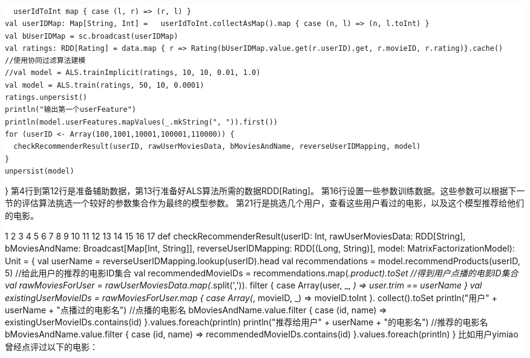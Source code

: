       userIdToInt map { case (l, r) => (r, l) }
    val userIDMap: Map[String, Int] =   userIdToInt.collectAsMap().map { case (n, l) => (n, l.toInt) }
    val bUserIDMap = sc.broadcast(userIDMap)
    val ratings: RDD[Rating] = data.map { r => Rating(bUserIDMap.value.get(r.userID).get, r.movieID, r.rating)}.cache()
    //使用协同过滤算法建模
    //val model = ALS.trainImplicit(ratings, 10, 10, 0.01, 1.0)
    val model = ALS.train(ratings, 50, 10, 0.0001)
    ratings.unpersist()
    println("输出第一个userFeature")
    println(model.userFeatures.mapValues(_.mkString(", ")).first())
    for (userID <- Array(100,1001,10001,100001,110000)) {
      checkRecommenderResult(userID, rawUserMoviesData, bMoviesAndName, reverseUserIDMapping, model)
    }
    unpersist(model)
  }
第4行到第12行是准备辅助数据，第13行准备好ALS算法所需的数据RDD[Rating]。
第16行设置一些参数训练数据。这些参数可以根据下一节的评估算法挑选一个较好的参数集合作为最终的模型参数。
第21行是挑选几个用户，查看这些用户看过的电影，以及这个模型推荐给他们的电影。

1
2
3
4
5
6
7
8
9
10
11
12
13
14
15
16
17
def checkRecommenderResult(userID: Int, rawUserMoviesData: RDD[String], bMoviesAndName: Broadcast[Map[Int, String]], reverseUserIDMapping: RDD[(Long, String)], model: MatrixFactorizationModel): Unit = {
    val userName = reverseUserIDMapping.lookup(userID).head
    val recommendations = model.recommendProducts(userID, 5)
    //给此用户的推荐的电影ID集合
    val recommendedMovieIDs = recommendations.map(_.product).toSet
    //得到用户点播的电影ID集合
    val rawMoviesForUser = rawUserMoviesData.map(_.split(',')).
      filter { case Array(user, _, _) => user.trim == userName }
    val existingUserMovieIDs = rawMoviesForUser.map { case Array(_, movieID, _) => movieID.toInt }.
      collect().toSet
    println("用户" + userName + "点播过的电影名")
    //点播的电影名
    bMoviesAndName.value.filter { case (id, name) => existingUserMovieIDs.contains(id) }.values.foreach(println)
    println("推荐给用户" + userName + "的电影名")
    //推荐的电影名
    bMoviesAndName.value.filter { case (id, name) => recommendedMovieIDs.contains(id) }.values.foreach(println)
  }
比如用户yimiao曾经点评过以下的电影：
